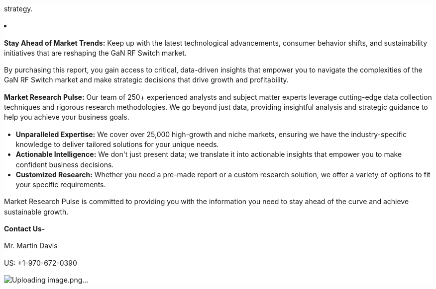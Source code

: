 strategy.</p></li><li><p><strong>Stay Ahead of Market Trends:</strong> Keep up with the latest technological advancements, consumer behavior shifts, and sustainability initiatives that are reshaping the GaN RF Switch market.</p></li></ol><p>By purchasing this report, you gain access to critical, data-driven insights that empower you to navigate the complexities of the GaN RF Switch market and make strategic decisions that drive growth and profitability.</p><p><strong>Market Research Pulse:</strong>&nbsp;Our team of 250+ experienced analysts and subject matter experts leverage cutting-edge data collection techniques and rigorous research methodologies. We go beyond just data, providing insightful analysis and strategic guidance to help you achieve your business goals.</p><ul><li><strong>Unparalleled Expertise:</strong>&nbsp;We cover over 25,000 high-growth and niche markets, ensuring we have the industry-specific knowledge to deliver tailored solutions for your unique needs.</li><li><strong>Actionable Intelligence:</strong>&nbsp;We don't just present data; we translate it into actionable insights that empower you to make confident business decisions.</li><li><strong>Customized Research:</strong>&nbsp;Whether you need a pre-made report or a custom research solution, we offer a variety of options to fit your specific requirements.</li></ul><p>Market Research Pulse is committed to providing you with the information you need to stay ahead of the curve and achieve sustainable growth.</p><p><strong>Contact Us-</strong></p><p>Mr. Martin Davis</p><p>US: +1-970-672-0390</p>
![Uploading image.png…]()
